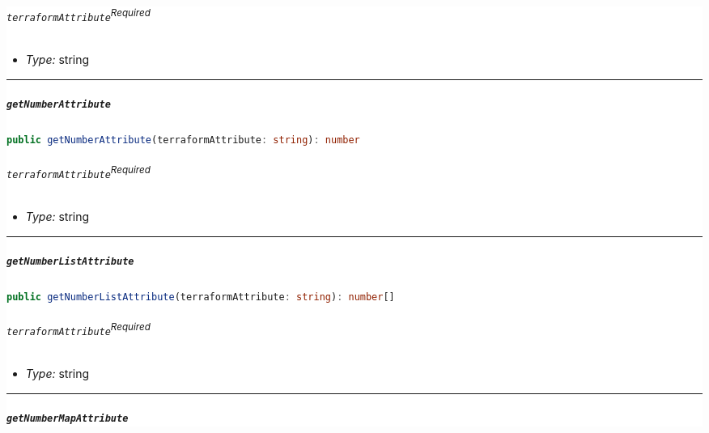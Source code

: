 ###### `terraformAttribute`<sup>Required</sup> <a name="terraformAttribute" id="rhizo-co-terraform-provider-oci.dataOciDatabaseManagementManagedMySqlDatabaseConfigurationData.DataOciDatabaseManagementManagedMySqlDatabaseConfigurationData.getListAttribute.parameter.terraformAttribute"></a>

- *Type:* string

---

##### `getNumberAttribute` <a name="getNumberAttribute" id="rhizo-co-terraform-provider-oci.dataOciDatabaseManagementManagedMySqlDatabaseConfigurationData.DataOciDatabaseManagementManagedMySqlDatabaseConfigurationData.getNumberAttribute"></a>

```typescript
public getNumberAttribute(terraformAttribute: string): number
```

###### `terraformAttribute`<sup>Required</sup> <a name="terraformAttribute" id="rhizo-co-terraform-provider-oci.dataOciDatabaseManagementManagedMySqlDatabaseConfigurationData.DataOciDatabaseManagementManagedMySqlDatabaseConfigurationData.getNumberAttribute.parameter.terraformAttribute"></a>

- *Type:* string

---

##### `getNumberListAttribute` <a name="getNumberListAttribute" id="rhizo-co-terraform-provider-oci.dataOciDatabaseManagementManagedMySqlDatabaseConfigurationData.DataOciDatabaseManagementManagedMySqlDatabaseConfigurationData.getNumberListAttribute"></a>

```typescript
public getNumberListAttribute(terraformAttribute: string): number[]
```

###### `terraformAttribute`<sup>Required</sup> <a name="terraformAttribute" id="rhizo-co-terraform-provider-oci.dataOciDatabaseManagementManagedMySqlDatabaseConfigurationData.DataOciDatabaseManagementManagedMySqlDatabaseConfigurationData.getNumberListAttribute.parameter.terraformAttribute"></a>

- *Type:* string

---

##### `getNumberMapAttribute` <a name="getNumberMapAttribute" id="rhizo-co-terraform-provider-oci.dataOciDatabaseManagementManagedMySqlDatabaseConfigurationData.DataOciDatabaseManagementManagedMySqlDatabaseConfigurationData.getNumberMapAttribute"></a>
